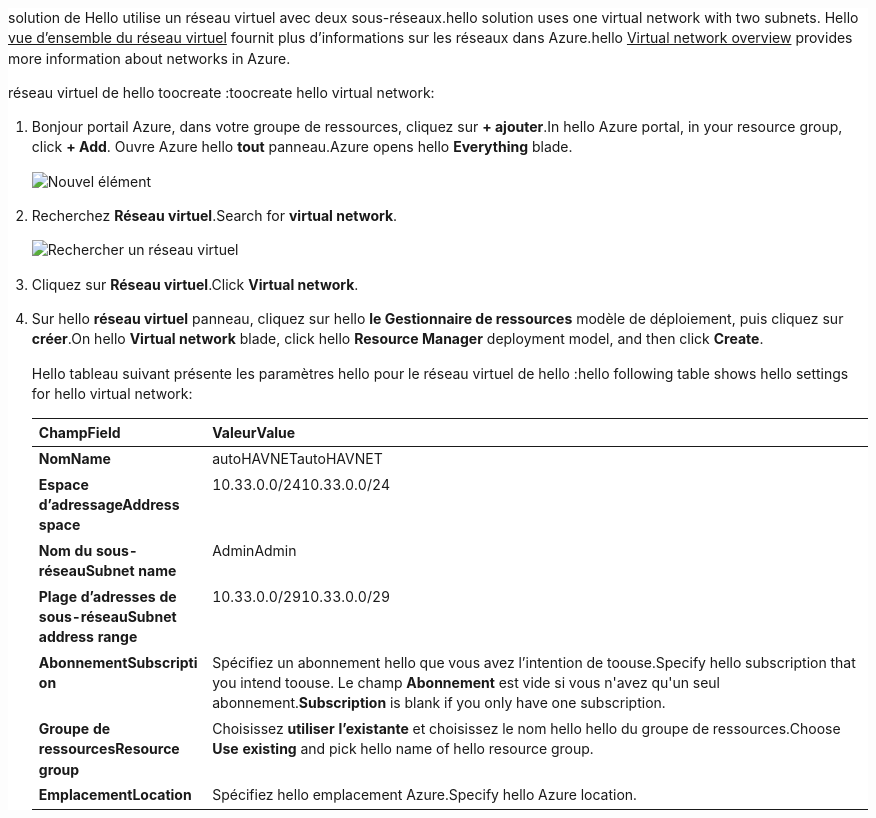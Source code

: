 <span data-ttu-id="81274-137">solution de Hello utilise un réseau virtuel avec deux sous-réseaux.</span><span class="sxs-lookup"><span data-stu-id="81274-137">hello solution uses one virtual network with two subnets.</span></span> <span data-ttu-id="81274-138">Hello [vue d’ensemble du réseau virtuel](../../../virtual-network/virtual-networks-overview.md) fournit plus d’informations sur les réseaux dans Azure.</span><span class="sxs-lookup"><span data-stu-id="81274-138">hello [Virtual network overview](../../../virtual-network/virtual-networks-overview.md) provides more information about networks in Azure.</span></span>

<span data-ttu-id="81274-139">réseau virtuel de hello toocreate :</span><span class="sxs-lookup"><span data-stu-id="81274-139">toocreate hello virtual network:</span></span>

1. <span data-ttu-id="81274-140">Bonjour portail Azure, dans votre groupe de ressources, cliquez sur **+ ajouter**.</span><span class="sxs-lookup"><span data-stu-id="81274-140">In hello Azure portal, in your resource group, click **+ Add**.</span></span> <span data-ttu-id="81274-141">Ouvre Azure hello **tout** panneau.</span><span class="sxs-lookup"><span data-stu-id="81274-141">Azure opens hello **Everything** blade.</span></span>

   ![Nouvel élément](./media/virtual-machines-windows-portal-sql-availability-group-tutorial/02-newiteminrg.png)
2. <span data-ttu-id="81274-143">Recherchez **Réseau virtuel**.</span><span class="sxs-lookup"><span data-stu-id="81274-143">Search for **virtual network**.</span></span>

     ![Rechercher un réseau virtuel](./media/virtual-machines-windows-portal-sql-availability-group-tutorial/04-findvirtualnetwork.png)
3. <span data-ttu-id="81274-145">Cliquez sur **Réseau virtuel**.</span><span class="sxs-lookup"><span data-stu-id="81274-145">Click **Virtual network**.</span></span>
4. <span data-ttu-id="81274-146">Sur hello **réseau virtuel** panneau, cliquez sur hello **le Gestionnaire de ressources** modèle de déploiement, puis cliquez sur **créer**.</span><span class="sxs-lookup"><span data-stu-id="81274-146">On hello **Virtual network** blade, click hello **Resource Manager** deployment model, and then click **Create**.</span></span>

    <span data-ttu-id="81274-147">Hello tableau suivant présente les paramètres hello pour le réseau virtuel de hello :</span><span class="sxs-lookup"><span data-stu-id="81274-147">hello following table shows hello settings for hello virtual network:</span></span>

   | <span data-ttu-id="81274-148">**Champ**</span><span class="sxs-lookup"><span data-stu-id="81274-148">**Field**</span></span> | <span data-ttu-id="81274-149">Valeur</span><span class="sxs-lookup"><span data-stu-id="81274-149">Value</span></span> |
   | --- | --- |
   | <span data-ttu-id="81274-150">**Nom**</span><span class="sxs-lookup"><span data-stu-id="81274-150">**Name**</span></span> |<span data-ttu-id="81274-151">autoHAVNET</span><span class="sxs-lookup"><span data-stu-id="81274-151">autoHAVNET</span></span> |
   | <span data-ttu-id="81274-152">**Espace d’adressage**</span><span class="sxs-lookup"><span data-stu-id="81274-152">**Address space**</span></span> |<span data-ttu-id="81274-153">10.33.0.0/24</span><span class="sxs-lookup"><span data-stu-id="81274-153">10.33.0.0/24</span></span> |
   | <span data-ttu-id="81274-154">**Nom du sous-réseau**</span><span class="sxs-lookup"><span data-stu-id="81274-154">**Subnet name**</span></span> |<span data-ttu-id="81274-155">Admin</span><span class="sxs-lookup"><span data-stu-id="81274-155">Admin</span></span> |
   | <span data-ttu-id="81274-156">**Plage d’adresses de sous-réseau**</span><span class="sxs-lookup"><span data-stu-id="81274-156">**Subnet address range**</span></span> |<span data-ttu-id="81274-157">10.33.0.0/29</span><span class="sxs-lookup"><span data-stu-id="81274-157">10.33.0.0/29</span></span> |
   | <span data-ttu-id="81274-158">**Abonnement**</span><span class="sxs-lookup"><span data-stu-id="81274-158">**Subscription**</span></span> |<span data-ttu-id="81274-159">Spécifiez un abonnement hello que vous avez l’intention de toouse.</span><span class="sxs-lookup"><span data-stu-id="81274-159">Specify hello subscription that you intend toouse.</span></span> <span data-ttu-id="81274-160">Le champ **Abonnement** est vide si vous n'avez qu'un seul abonnement.</span><span class="sxs-lookup"><span data-stu-id="81274-160">**Subscription** is blank if you only have one subscription.</span></span> |
   | <span data-ttu-id="81274-161">**Groupe de ressources**</span><span class="sxs-lookup"><span data-stu-id="81274-161">**Resource group**</span></span> |<span data-ttu-id="81274-162">Choisissez **utiliser l’existante** et choisissez le nom hello hello du groupe de ressources.</span><span class="sxs-lookup"><span data-stu-id="81274-162">Choose **Use existing** and pick hello name of hello resource group.</span></span> |
   | <span data-ttu-id="81274-163">**Emplacement**</span><span class="sxs-lookup"><span data-stu-id="81274-163">**Location**</span></span> |<span data-ttu-id="81274-164">Spécifiez hello emplacement Azure.</span><span class="sxs-lookup"><span data-stu-id="81274-164">Specify hello Azure location.</span></span> |
